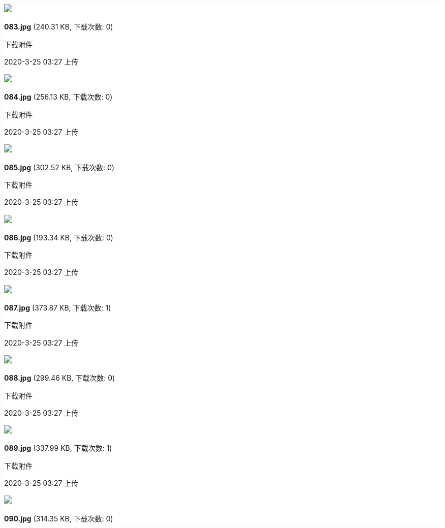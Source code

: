 <img src="https://img.saraba1st.com/forum/202003/25/032740dsi38ohlzo3sss88.jpg" referrerpolicy="no-referrer">

<strong>083.jpg</strong> (240.31 KB, 下载次数: 0)

下载附件

2020-3-25 03:27 上传

<img src="https://img.saraba1st.com/forum/202003/25/032741x0ggbhg59s0qqbnm.jpg" referrerpolicy="no-referrer">

<strong>084.jpg</strong> (256.13 KB, 下载次数: 0)

下载附件

2020-3-25 03:27 上传

<img src="https://img.saraba1st.com/forum/202003/25/032741tlfcgkgbwe00bg79.jpg" referrerpolicy="no-referrer">

<strong>085.jpg</strong> (302.52 KB, 下载次数: 0)

下载附件

2020-3-25 03:27 上传

<img src="https://img.saraba1st.com/forum/202003/25/032741wgbr3zr8rrgzjrca.jpg" referrerpolicy="no-referrer">

<strong>086.jpg</strong> (193.34 KB, 下载次数: 0)

下载附件

2020-3-25 03:27 上传

<img src="https://img.saraba1st.com/forum/202003/25/032742q6ibi8qoh0bo3h5q.jpg" referrerpolicy="no-referrer">

<strong>087.jpg</strong> (373.87 KB, 下载次数: 1)

下载附件

2020-3-25 03:27 上传

<img src="https://img.saraba1st.com/forum/202003/25/032742u83o3mxmmomtt82m.jpg" referrerpolicy="no-referrer">

<strong>088.jpg</strong> (299.46 KB, 下载次数: 0)

下载附件

2020-3-25 03:27 上传

<img src="https://img.saraba1st.com/forum/202003/25/032743g333xfyz293rfoeo.jpg" referrerpolicy="no-referrer">

<strong>089.jpg</strong> (337.99 KB, 下载次数: 1)

下载附件

2020-3-25 03:27 上传

<img src="https://img.saraba1st.com/forum/202003/25/032743zh981rzmzje888j8.jpg" referrerpolicy="no-referrer">

<strong>090.jpg</strong> (314.35 KB, 下载次数: 0)
